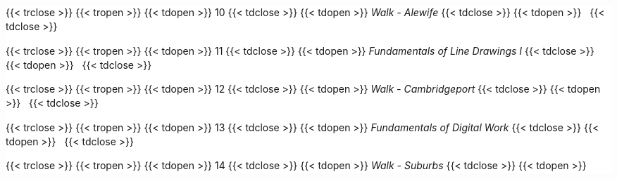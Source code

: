 {{< trclose >}}
{{< tropen >}}
{{< tdopen >}}
10
{{< tdclose >}}
{{< tdopen >}}
_Walk - Alewife_
{{< tdclose >}}
{{< tdopen >}}
 
{{< tdclose >}}

{{< trclose >}}
{{< tropen >}}
{{< tdopen >}}
11
{{< tdclose >}}
{{< tdopen >}}
_Fundamentals of Line Drawings I_
{{< tdclose >}}
{{< tdopen >}}
 
{{< tdclose >}}

{{< trclose >}}
{{< tropen >}}
{{< tdopen >}}
12
{{< tdclose >}}
{{< tdopen >}}
_Walk - Cambridgeport_
{{< tdclose >}}
{{< tdopen >}}
 
{{< tdclose >}}

{{< trclose >}}
{{< tropen >}}
{{< tdopen >}}
13
{{< tdclose >}}
{{< tdopen >}}
_Fundamentals of Digital Work_
{{< tdclose >}}
{{< tdopen >}}
 
{{< tdclose >}}

{{< trclose >}}
{{< tropen >}}
{{< tdopen >}}
14
{{< tdclose >}}
{{< tdopen >}}
_Walk - Suburbs_
{{< tdclose >}}
{{< tdopen >}}
 